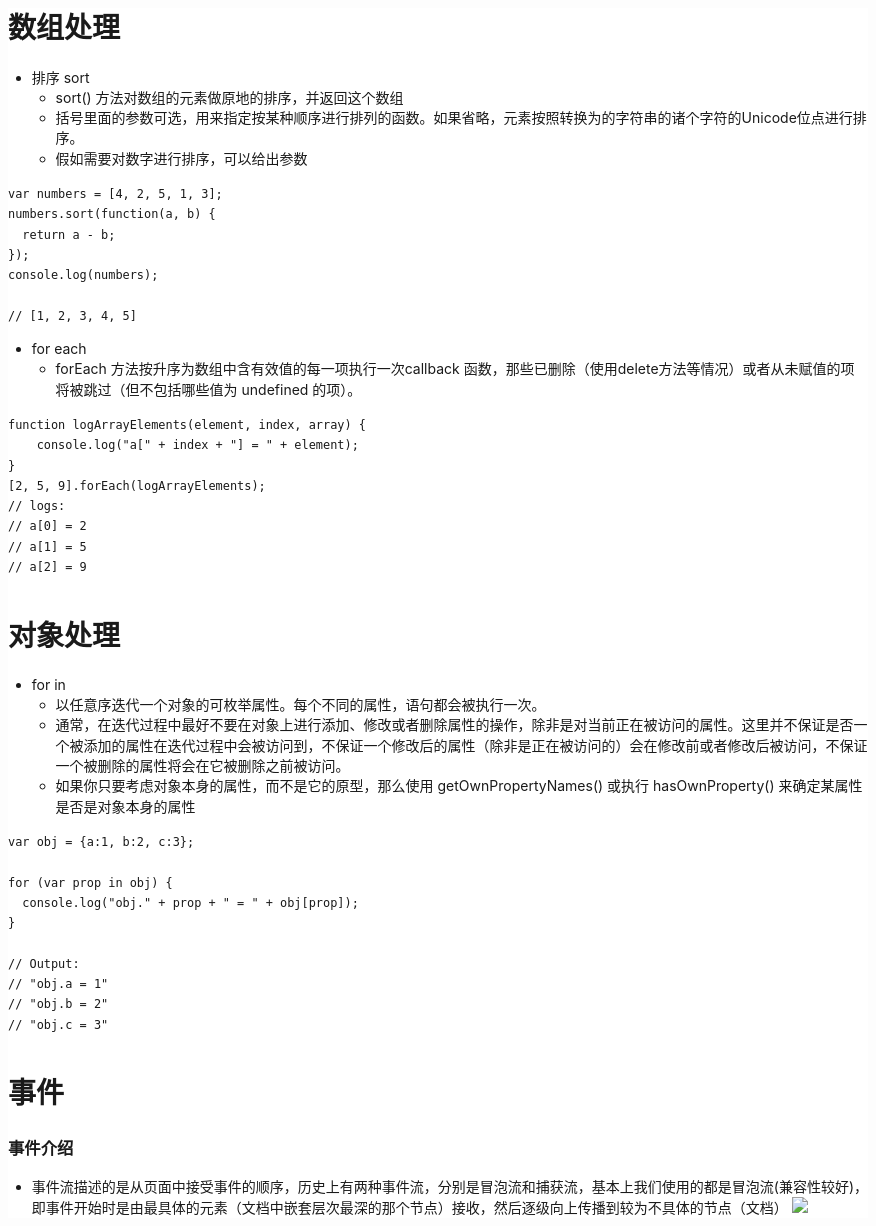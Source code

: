 # 数组处理
* 排序 sort
    * sort() 方法对数组的元素做原地的排序，并返回这个数组
    * 括号里面的参数可选，用来指定按某种顺序进行排列的函数。如果省略，元素按照转换为的字符串的诸个字符的Unicode位点进行排序。
    * 假如需要对数字进行排序，可以给出参数
```
var numbers = [4, 2, 5, 1, 3];
numbers.sort(function(a, b) {
  return a - b;
});
console.log(numbers);

// [1, 2, 3, 4, 5]
```
* for each
    * forEach 方法按升序为数组中含有效值的每一项执行一次callback 函数，那些已删除（使用delete方法等情况）或者从未赋值的项将被跳过（但不包括哪些值为 undefined 的项）。
```
function logArrayElements(element, index, array) {
    console.log("a[" + index + "] = " + element);
}
[2, 5, 9].forEach(logArrayElements);
// logs:
// a[0] = 2
// a[1] = 5
// a[2] = 9
```

# 对象处理
* for in
    * 以任意序迭代一个对象的可枚举属性。每个不同的属性，语句都会被执行一次。
    * 通常，在迭代过程中最好不要在对象上进行添加、修改或者删除属性的操作，除非是对当前正在被访问的属性。这里并不保证是否一个被添加的属性在迭代过程中会被访问到，不保证一个修改后的属性（除非是正在被访问的）会在修改前或者修改后被访问，不保证一个被删除的属性将会在它被删除之前被访问。
    * 如果你只要考虑对象本身的属性，而不是它的原型，那么使用 getOwnPropertyNames() 或执行  hasOwnProperty() 来确定某属性是否是对象本身的属性
```
var obj = {a:1, b:2, c:3};

for (var prop in obj) {
  console.log("obj." + prop + " = " + obj[prop]);
}

// Output:
// "obj.a = 1"
// "obj.b = 2"
// "obj.c = 3"
```

# 事件

### 事件介绍
* 事件流描述的是从页面中接受事件的顺序，历史上有两种事件流，分别是冒泡流和捕获流，基本上我们使用的都是冒泡流(兼容性较好)，即事件开始时是由最具体的元素（文档中嵌套层次最深的那个节点）接收，然后逐级向上传播到较为不具体的节点（文档）
![](../img/eventBubble.png)
